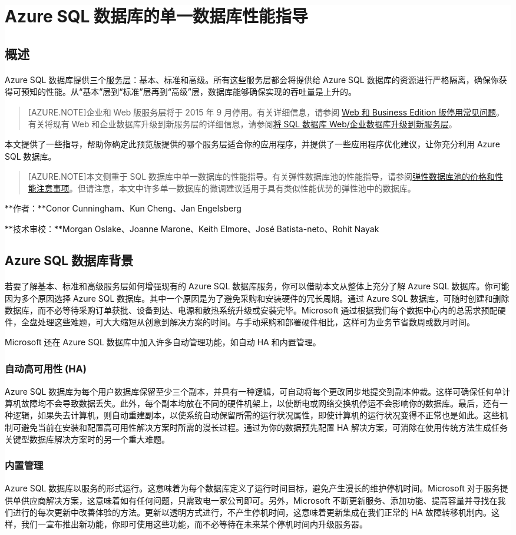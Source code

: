 <properties
	pageTitle="Azure SQL 数据库的单一数据库性能指导"
	description="本主题提供了一些指导，帮助你确定此预览版提供的哪个服务层适合你的应用程序，并提供了一些应用程序优化建议，让你充分利用 Azure SQL 数据库。"
	services="sql-database"
	documentationCenter="na"
	authors="rothja"
	manager="jeffreyg"
	editor="monicar" />


<tags
	ms.service="sql-database"
	ms.date="11/03/2015"
	wacn.date="01/05/2016" />

# Azure SQL 数据库的单一数据库性能指导

## 概述 

Azure SQL 数据库提供三个[服务层](/documentation/articles/sql-database-service-tiers)：基本、标准和高级。所有这些服务层都会将提供给 Azure SQL 数据库的资源进行严格隔离，确保你获得可预知的性能。从“基本”层到“标准”层再到“高级”层，数据库能够确保实现的吞吐量是上升的。

>[AZURE.NOTE]企业和 Web 版服务层将于 2015 年 9 月停用。有关详细信息，请参阅 [Web 和 Business Edition 版停用常见问题](/documentation/articles/sql-database-web-business-sunset-faq)。有关将现有 Web 和企业数据库升级到新服务层的详细信息，请参阅[将 SQL 数据库 Web/企业数据库升级到新服务层](/documentation/articles/sql-database-upgrade-new-service-tiers)。

本文提供了一些指导，帮助你确定此预览版提供的哪个服务层适合你的应用程序，并提供了一些应用程序优化建议，让你充分利用 Azure SQL 数据库。

>[AZURE.NOTE]本文侧重于 SQL 数据库中单一数据库的性能指导。有关弹性数据库池的性能指导，请参阅[弹性数据库池的价格和性能注意事项](/documentation/articles/sql-database-elastic-pool-guidance)。但请注意，本文中许多单一数据库的微调建议适用于具有类似性能优势的弹性池中的数据库。

**作者：**Conor Cunningham、Kun Cheng、Jan Engelsberg

**技术审校：**Morgan Oslake、Joanne Marone、Keith Elmore、José Batista-neto、Rohit Nayak

## Azure SQL 数据库背景

若要了解基本、标准和高级服务层如何增强现有的 Azure SQL 数据库服务，你可以借助本文从整体上充分了解 Azure SQL 数据库。你可能因为多个原因选择 Azure SQL 数据库。其中一个原因是为了避免采购和安装硬件的冗长周期。通过 Azure SQL 数据库，可随时创建和删除数据库，而不必等待采购订单获批、设备到达、电源和散热系统升级或安装完毕。Microsoft 通过根据我们每个数据中心内的总需求预配硬件，全盘处理这些难题，可大大缩短从创意到解决方案的时间。与手动采购和部署硬件相比，这样可为业务节省数周或数月时间。

Microsoft 还在 Azure SQL 数据库中加入许多自动管理功能，如自动 HA 和内置管理。

### 自动高可用性 (HA) 
 Azure SQL 数据库为每个用户数据库保留至少三个副本，并具有一种逻辑，可自动将每个更改同步地提交到副本仲裁。这样可确保任何单计算机故障均不会导致数据丢失。此外，每个副本均放在不同的硬件机架上，以使断电或网络交换机停运不会影响你的数据库。最后，还有一种逻辑，如果失去计算机，则自动重建副本，以使系统自动保留所需的运行状况属性，即使计算机的运行状况变得不正常也是如此。这些机制可避免当前在安装和配置高可用性解决方案时所需的漫长过程。通过为你的数据预先配置 HA 解决方案，可消除在使用传统方法生成任务关键型数据库解决方案时的另一个重大难题。

### 内置管理 
 Azure SQL 数据库以服务的形式运行。这意味着为每个数据库定义了运行时间目标，避免产生漫长的维护停机时间。Microsoft 对于服务提供单供应商解决方案，这意味着如有任何问题，只需致电一家公司即可。另外，Microsoft 不断更新服务、添加功能、提高容量并寻找在我们进行的每次更新中改善体验的方法。更新以透明方式进行，不产生停机时间，这意味着更新集成在我们正常的 HA 故障转移机制内。这样，我们一宣布推出新功能，你即可使用这些功能，而不必等待在未来某个停机时间内升级服务器。
